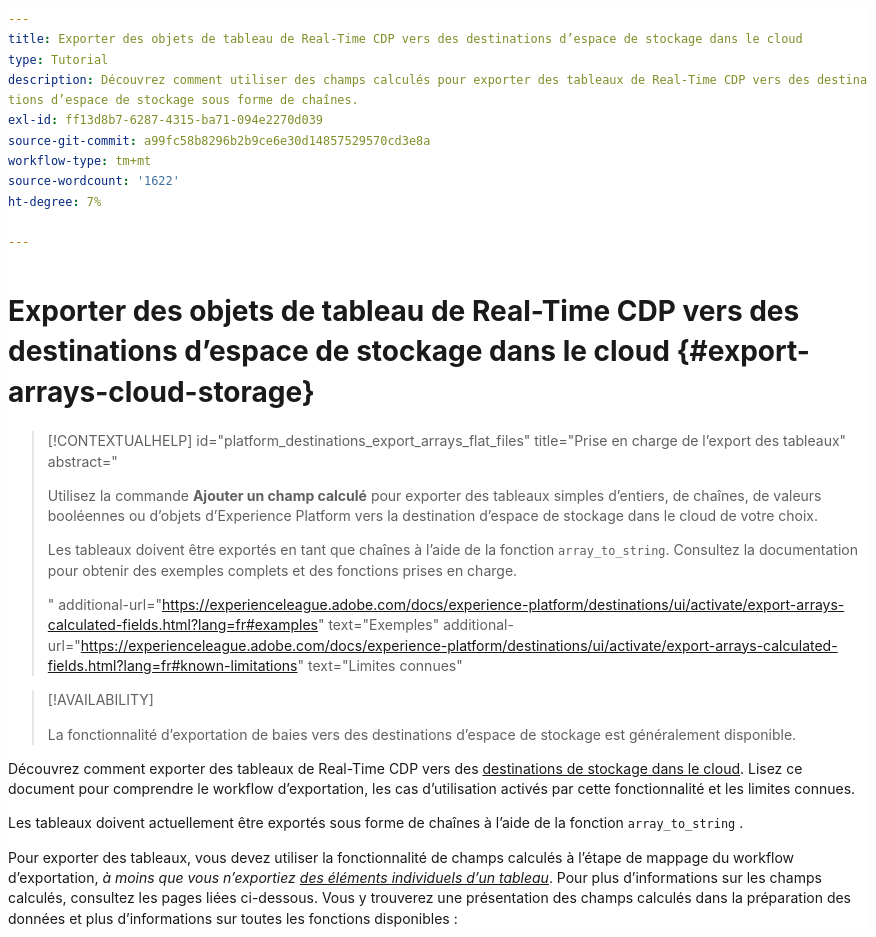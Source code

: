 ```yaml
---
title: Exporter des objets de tableau de Real-Time CDP vers des destinations d’espace de stockage dans le cloud
type: Tutorial
description: Découvrez comment utiliser des champs calculés pour exporter des tableaux de Real-Time CDP vers des destinations d’espace de stockage sous forme de chaînes.
exl-id: ff13d8b7-6287-4315-ba71-094e2270d039
source-git-commit: a99fc58b8296b2b9ce6e30d14857529570cd3e8a
workflow-type: tm+mt
source-wordcount: '1622'
ht-degree: 7%

---
```


# Exporter des objets de tableau de Real-Time CDP vers des destinations d’espace de stockage dans le cloud {#export-arrays-cloud-storage}

>[!CONTEXTUALHELP]
>id="platform_destinations_export_arrays_flat_files"
>title="Prise en charge de l’export des tableaux"
>abstract="<p>Utilisez la commande **Ajouter un champ calculé** pour exporter des tableaux simples d’entiers, de chaînes, de valeurs booléennes ou d’objets d’Experience Platform vers la destination d’espace de stockage dans le cloud de votre choix.</p><p> Les tableaux doivent être exportés en tant que chaînes à l’aide de la fonction `array_to_string`. Consultez la documentation pour obtenir des exemples complets et des fonctions prises en charge.</p>"
>additional-url="https://experienceleague.adobe.com/docs/experience-platform/destinations/ui/activate/export-arrays-calculated-fields.html?lang=fr#examples" text="Exemples"
>additional-url="https://experienceleague.adobe.com/docs/experience-platform/destinations/ui/activate/export-arrays-calculated-fields.html?lang=fr#known-limitations" text="Limites connues"

>[!AVAILABILITY]
>
>La fonctionnalité d’exportation de baies vers des destinations d’espace de stockage est généralement disponible.

Découvrez comment exporter des tableaux de Real-Time CDP vers des [destinations de stockage dans le cloud](/help/destinations/catalog/cloud-storage/overview.md). Lisez ce document pour comprendre le workflow d’exportation, les cas d’utilisation activés par cette fonctionnalité et les limites connues.

Les tableaux doivent actuellement être exportés sous forme de chaînes à l’aide de la fonction `array_to_string` .

Pour exporter des tableaux, vous devez utiliser la fonctionnalité de champs calculés à l’étape de mappage du workflow d’exportation, *à moins que vous n’exportiez [ des éléments individuels d’un tableau](#index-based-array-access)*. Pour plus d’informations sur les champs calculés, consultez les pages liées ci-dessous. Vous y trouverez une présentation des champs calculés dans la préparation des données et plus d’informations sur toutes les fonctions disponibles :
